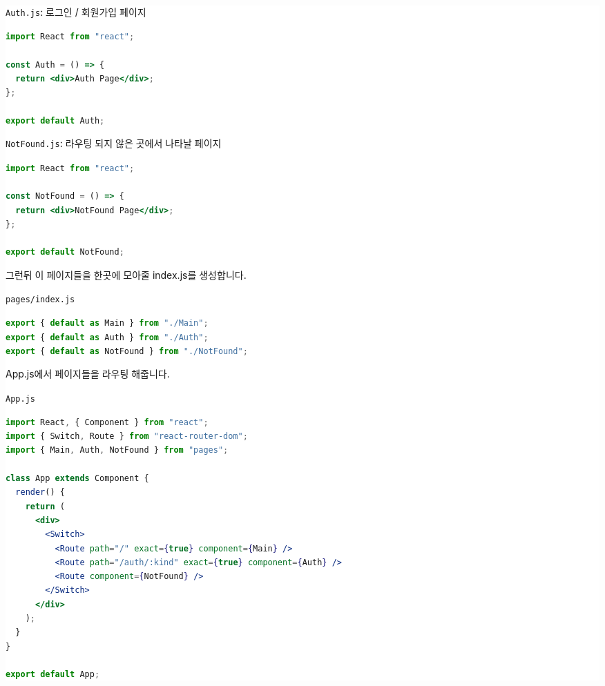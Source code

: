 `Auth.js`: 로그인 / 회원가입 페이지

```jsx
import React from "react";

const Auth = () => {
  return <div>Auth Page</div>;
};

export default Auth;

```

`NotFound.js`: 라우팅 되지 않은 곳에서 나타날 페이지

```jsx
import React from "react";

const NotFound = () => {
  return <div>NotFound Page</div>;
};

export default NotFound;

```

그런뒤 이 페이지들을 한곳에 모아줄 index.js를 생성합니다.

`pages/index.js`

```js
export { default as Main } from "./Main";
export { default as Auth } from "./Auth";
export { default as NotFound } from "./NotFound";
```

App.js에서 페이지들을 라우팅 해줍니다.

`App.js`

```jsx
import React, { Component } from "react";
import { Switch, Route } from "react-router-dom";
import { Main, Auth, NotFound } from "pages";

class App extends Component {
  render() {
    return (
      <div>
        <Switch>
          <Route path="/" exact={true} component={Main} />
          <Route path="/auth/:kind" exact={true} component={Auth} />
          <Route component={NotFound} />
        </Switch>
      </div>
    );
  }
}

export default App;
```
